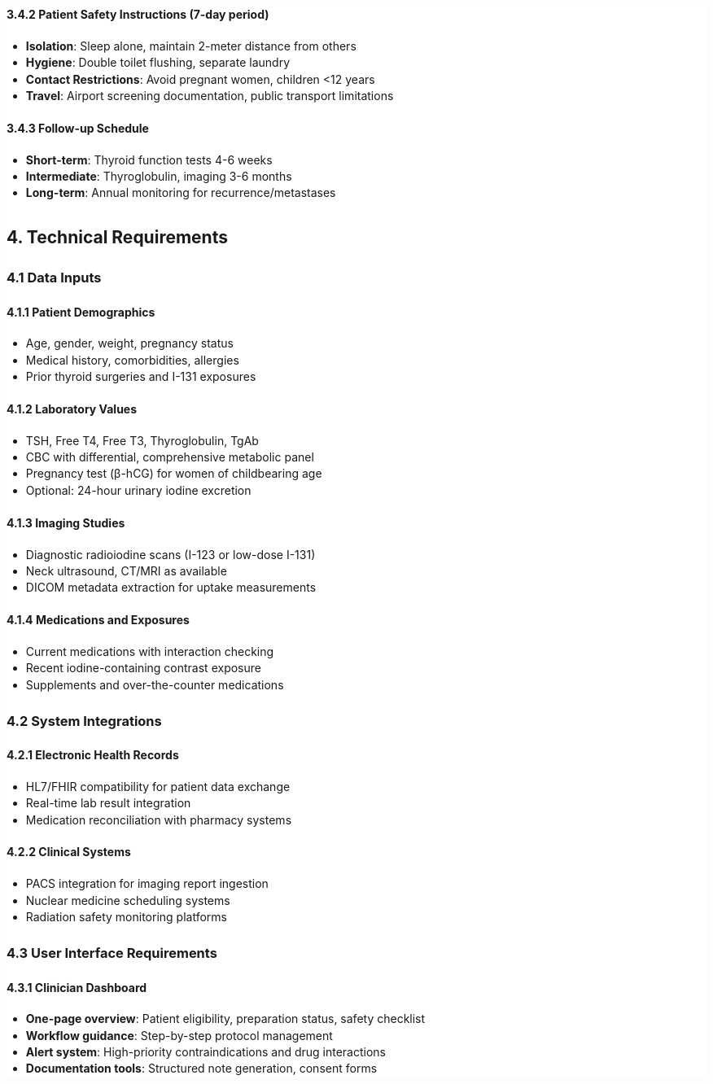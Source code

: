 #### 3.4.2 Patient Safety Instructions (7-day period)
- **Isolation**: Sleep alone, maintain 2-meter distance from others
- **Hygiene**: Double toilet flushing, separate laundry
- **Contact Restrictions**: Avoid pregnant women, children <12 years
- **Travel**: Airport screening documentation, public transport limitations

#### 3.4.3 Follow-up Schedule
- **Short-term**: Thyroid function tests 4-6 weeks
- **Intermediate**: Thyroglobulin, imaging 3-6 months
- **Long-term**: Annual monitoring for recurrence/metastases

## 4. Technical Requirements

### 4.1 Data Inputs
#### 4.1.1 Patient Demographics
- Age, gender, weight, pregnancy status
- Medical history, comorbidities, allergies
- Prior thyroid surgeries and I-131 exposures

#### 4.1.2 Laboratory Values
- TSH, Free T4, Free T3, Thyroglobulin, TgAb
- CBC with differential, comprehensive metabolic panel
- Pregnancy test (β-hCG) for women of childbearing age
- Optional: 24-hour urinary iodine excretion

#### 4.1.3 Imaging Studies
- Diagnostic radioiodine scans (I-123 or low-dose I-131)
- Neck ultrasound, CT/MRI as available
- DICOM metadata extraction for uptake measurements

#### 4.1.4 Medications and Exposures
- Current medications with interaction checking
- Recent iodine-containing contrast exposure
- Supplements and over-the-counter medications

### 4.2 System Integrations
#### 4.2.1 Electronic Health Records
- HL7/FHIR compatibility for patient data exchange
- Real-time lab result integration
- Medication reconciliation with pharmacy systems

#### 4.2.2 Clinical Systems
- PACS integration for imaging report ingestion
- Nuclear medicine scheduling systems
- Radiation safety monitoring platforms

### 4.3 User Interface Requirements
#### 4.3.1 Clinician Dashboard
- **One-page overview**: Patient eligibility, preparation status, safety checklist
- **Workflow guidance**: Step-by-step protocol management
- **Alert system**: High-priority contraindications and drug interactions
- **Documentation tools**: Structured note generation, consent forms
